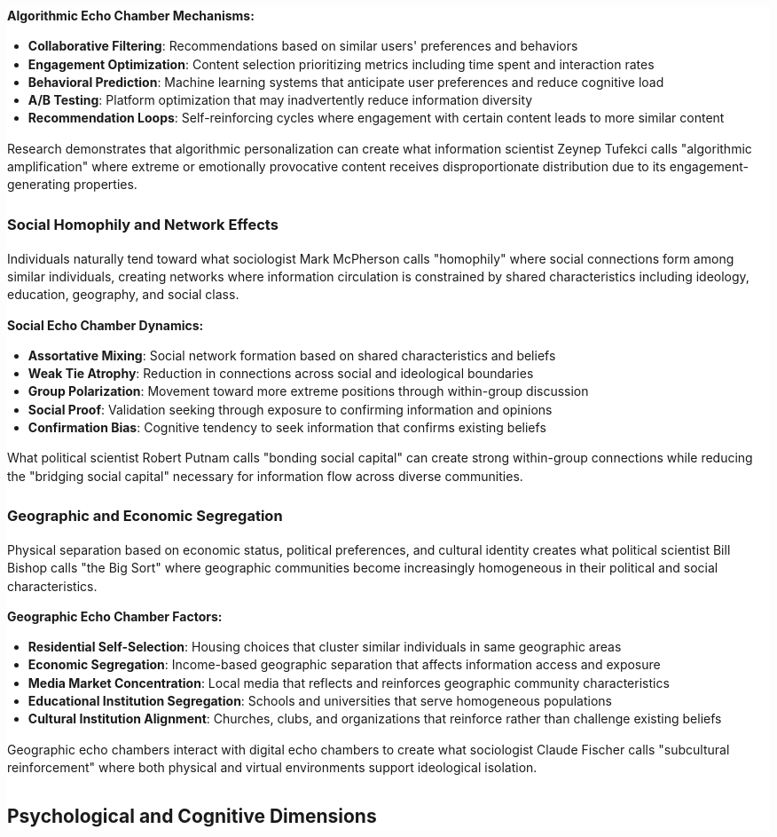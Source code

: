 **Algorithmic Echo Chamber Mechanisms:**
- **Collaborative Filtering**: Recommendations based on similar users' preferences and behaviors
- **Engagement Optimization**: Content selection prioritizing metrics including time spent and interaction rates
- **Behavioral Prediction**: Machine learning systems that anticipate user preferences and reduce cognitive load
- **A/B Testing**: Platform optimization that may inadvertently reduce information diversity
- **Recommendation Loops**: Self-reinforcing cycles where engagement with certain content leads to more similar content

Research demonstrates that algorithmic personalization can create what information scientist Zeynep Tufekci calls "algorithmic amplification" where extreme or emotionally provocative content receives disproportionate distribution due to its engagement-generating properties.

### Social Homophily and Network Effects

Individuals naturally tend toward what sociologist Mark McPherson calls "homophily" where social connections form among similar individuals, creating networks where information circulation is constrained by shared characteristics including ideology, education, geography, and social class.

**Social Echo Chamber Dynamics:**
- **Assortative Mixing**: Social network formation based on shared characteristics and beliefs
- **Weak Tie Atrophy**: Reduction in connections across social and ideological boundaries
- **Group Polarization**: Movement toward more extreme positions through within-group discussion
- **Social Proof**: Validation seeking through exposure to confirming information and opinions
- **Confirmation Bias**: Cognitive tendency to seek information that confirms existing beliefs

What political scientist Robert Putnam calls "bonding social capital" can create strong within-group connections while reducing the "bridging social capital" necessary for information flow across diverse communities.

### Geographic and Economic Segregation

Physical separation based on economic status, political preferences, and cultural identity creates what political scientist Bill Bishop calls "the Big Sort" where geographic communities become increasingly homogeneous in their political and social characteristics.

**Geographic Echo Chamber Factors:**
- **Residential Self-Selection**: Housing choices that cluster similar individuals in same geographic areas
- **Economic Segregation**: Income-based geographic separation that affects information access and exposure
- **Media Market Concentration**: Local media that reflects and reinforces geographic community characteristics
- **Educational Institution Segregation**: Schools and universities that serve homogeneous populations
- **Cultural Institution Alignment**: Churches, clubs, and organizations that reinforce rather than challenge existing beliefs

Geographic echo chambers interact with digital echo chambers to create what sociologist Claude Fischer calls "subcultural reinforcement" where both physical and virtual environments support ideological isolation.

## Psychological and Cognitive Dimensions
